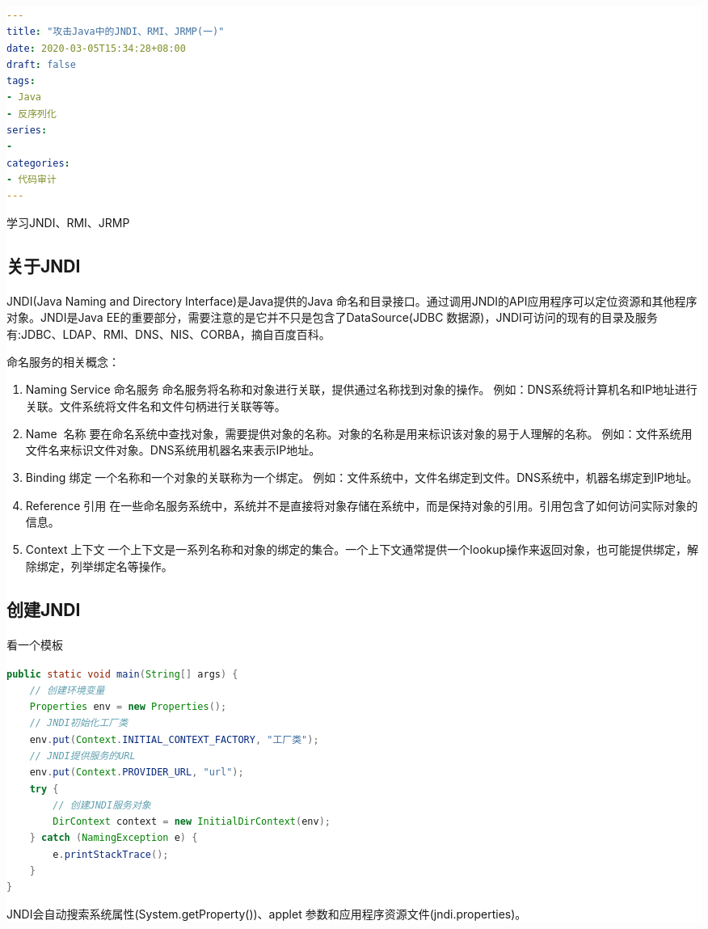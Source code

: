 ```yaml
---
title: "攻击Java中的JNDI、RMI、JRMP(一)"
date: 2020-03-05T15:34:28+08:00
draft: false
tags:
- Java
- 反序列化
series:
-
categories:
- 代码审计
---
```


学习JNDI、RMI、JRMP

## 关于JNDI
JNDI(Java Naming and Directory Interface)是Java提供的Java 命名和目录接口。通过调用JNDI的API应用程序可以定位资源和其他程序对象。JNDI是Java EE的重要部分，需要注意的是它并不只是包含了DataSource(JDBC 数据源)，JNDI可访问的现有的目录及服务有:JDBC、LDAP、RMI、DNS、NIS、CORBA，摘自百度百科。

命名服务的相关概念：
1. Naming Service 命名服务
命名服务将名称和对象进行关联，提供通过名称找到对象的操作。
例如：DNS系统将计算机名和IP地址进行关联。文件系统将文件名和文件句柄进行关联等等。

2. Name  名称
要在命名系统中查找对象，需要提供对象的名称。对象的名称是用来标识该对象的易于人理解的名称。
例如：文件系统用文件名来标识文件对象。DNS系统用机器名来表示IP地址。

3. Binding 绑定
一个名称和一个对象的关联称为一个绑定。
例如：文件系统中，文件名绑定到文件。DNS系统中，机器名绑定到IP地址。

4. Reference 引用
在一些命名服务系统中，系统并不是直接将对象存储在系统中，而是保持对象的引用。引用包含了如何访问实际对象的信息。

5. Context 上下文
一个上下文是一系列名称和对象的绑定的集合。一个上下文通常提供一个lookup操作来返回对象，也可能提供绑定，解除绑定，列举绑定名等操作。

## 创建JNDI
看一个模板
```java
public static void main(String[] args) {
    // 创建环境变量
    Properties env = new Properties();
    // JNDI初始化工厂类
    env.put(Context.INITIAL_CONTEXT_FACTORY, "工厂类");
    // JNDI提供服务的URL
    env.put(Context.PROVIDER_URL, "url");
    try {
        // 创建JNDI服务对象
        DirContext context = new InitialDirContext(env);
    } catch (NamingException e) {
        e.printStackTrace();
    }
}
```
JNDI会自动搜索系统属性(System.getProperty())、applet 参数和应用程序资源文件(jndi.properties)。
